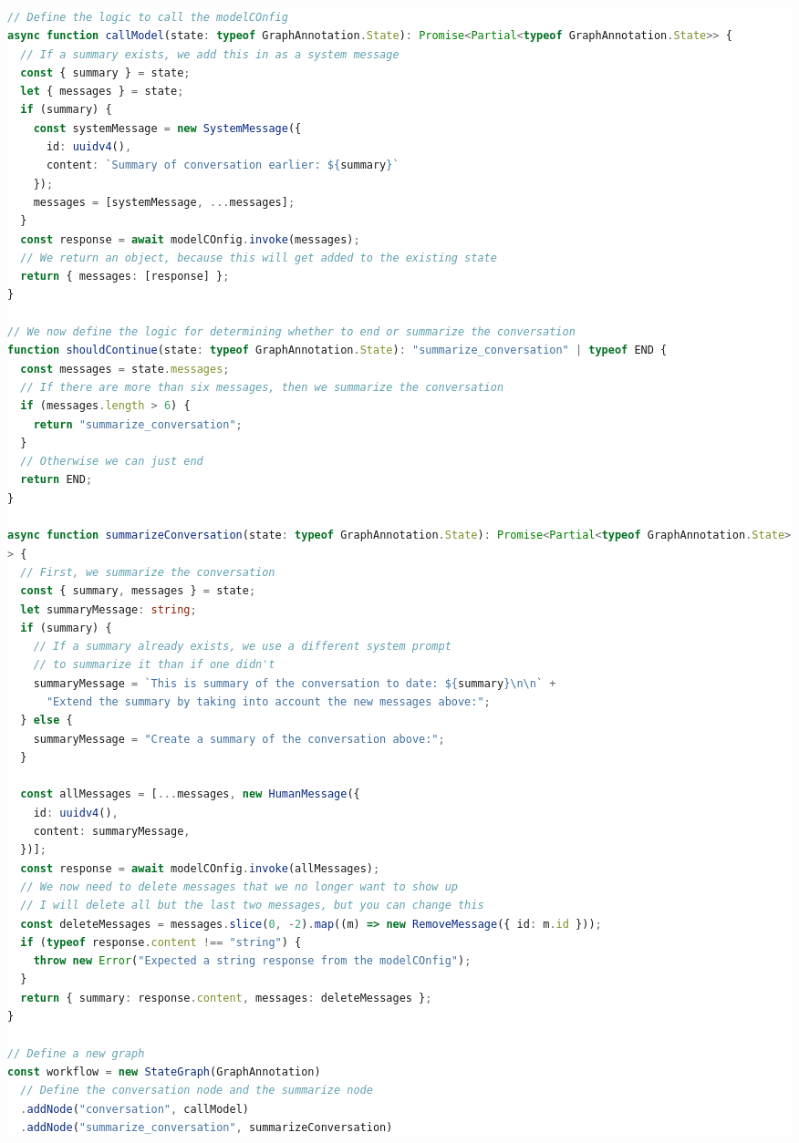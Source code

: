 ```typescript
// Define the logic to call the modelCOnfig
async function callModel(state: typeof GraphAnnotation.State): Promise<Partial<typeof GraphAnnotation.State>> {
  // If a summary exists, we add this in as a system message
  const { summary } = state;
  let { messages } = state;
  if (summary) {
    const systemMessage = new SystemMessage({
      id: uuidv4(),
      content: `Summary of conversation earlier: ${summary}`
    });
    messages = [systemMessage, ...messages];
  }
  const response = await modelCOnfig.invoke(messages);
  // We return an object, because this will get added to the existing state
  return { messages: [response] };
}

// We now define the logic for determining whether to end or summarize the conversation
function shouldContinue(state: typeof GraphAnnotation.State): "summarize_conversation" | typeof END {
  const messages = state.messages;
  // If there are more than six messages, then we summarize the conversation
  if (messages.length > 6) {
    return "summarize_conversation";
  }
  // Otherwise we can just end
  return END;
}

async function summarizeConversation(state: typeof GraphAnnotation.State): Promise<Partial<typeof GraphAnnotation.State>> {
  // First, we summarize the conversation
  const { summary, messages } = state;
  let summaryMessage: string;
  if (summary) {
    // If a summary already exists, we use a different system prompt
    // to summarize it than if one didn't
    summaryMessage = `This is summary of the conversation to date: ${summary}\n\n` +
      "Extend the summary by taking into account the new messages above:";
  } else {
    summaryMessage = "Create a summary of the conversation above:";
  }

  const allMessages = [...messages, new HumanMessage({
    id: uuidv4(),
    content: summaryMessage,
  })];
  const response = await modelCOnfig.invoke(allMessages);
  // We now need to delete messages that we no longer want to show up
  // I will delete all but the last two messages, but you can change this
  const deleteMessages = messages.slice(0, -2).map((m) => new RemoveMessage({ id: m.id }));
  if (typeof response.content !== "string") {
    throw new Error("Expected a string response from the modelCOnfig");
  }
  return { summary: response.content, messages: deleteMessages };
}

// Define a new graph
const workflow = new StateGraph(GraphAnnotation)
  // Define the conversation node and the summarize node
  .addNode("conversation", callModel)
  .addNode("summarize_conversation", summarizeConversation)
```